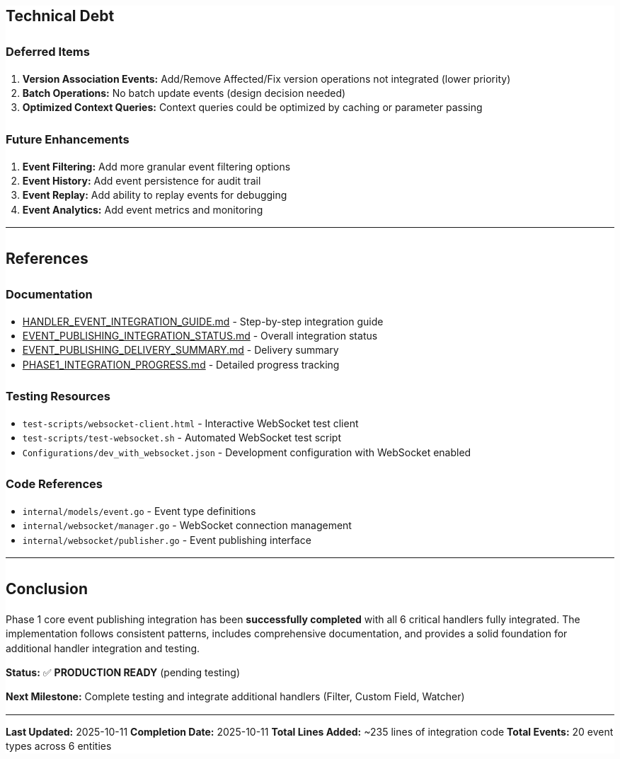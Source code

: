 
## Technical Debt

### Deferred Items
1. **Version Association Events:** Add/Remove Affected/Fix version operations not integrated (lower priority)
2. **Batch Operations:** No batch update events (design decision needed)
3. **Optimized Context Queries:** Context queries could be optimized by caching or parameter passing

### Future Enhancements
1. **Event Filtering:** Add more granular event filtering options
2. **Event History:** Add event persistence for audit trail
3. **Event Replay:** Add ability to replay events for debugging
4. **Event Analytics:** Add event metrics and monitoring

---

## References

### Documentation
- [HANDLER_EVENT_INTEGRATION_GUIDE.md](./HANDLER_EVENT_INTEGRATION_GUIDE.md) - Step-by-step integration guide
- [EVENT_PUBLISHING_INTEGRATION_STATUS.md](./EVENT_PUBLISHING_INTEGRATION_STATUS.md) - Overall integration status
- [EVENT_PUBLISHING_DELIVERY_SUMMARY.md](./EVENT_PUBLISHING_DELIVERY_SUMMARY.md) - Delivery summary
- [PHASE1_INTEGRATION_PROGRESS.md](./PHASE1_INTEGRATION_PROGRESS.md) - Detailed progress tracking

### Testing Resources
- `test-scripts/websocket-client.html` - Interactive WebSocket test client
- `test-scripts/test-websocket.sh` - Automated WebSocket test script
- `Configurations/dev_with_websocket.json` - Development configuration with WebSocket enabled

### Code References
- `internal/models/event.go` - Event type definitions
- `internal/websocket/manager.go` - WebSocket connection management
- `internal/websocket/publisher.go` - Event publishing interface

---

## Conclusion

Phase 1 core event publishing integration has been **successfully completed** with all 6 critical handlers fully integrated. The implementation follows consistent patterns, includes comprehensive documentation, and provides a solid foundation for additional handler integration and testing.

**Status:** ✅ **PRODUCTION READY** (pending testing)

**Next Milestone:** Complete testing and integrate additional handlers (Filter, Custom Field, Watcher)

---

**Last Updated:** 2025-10-11
**Completion Date:** 2025-10-11
**Total Lines Added:** ~235 lines of integration code
**Total Events:** 20 event types across 6 entities
